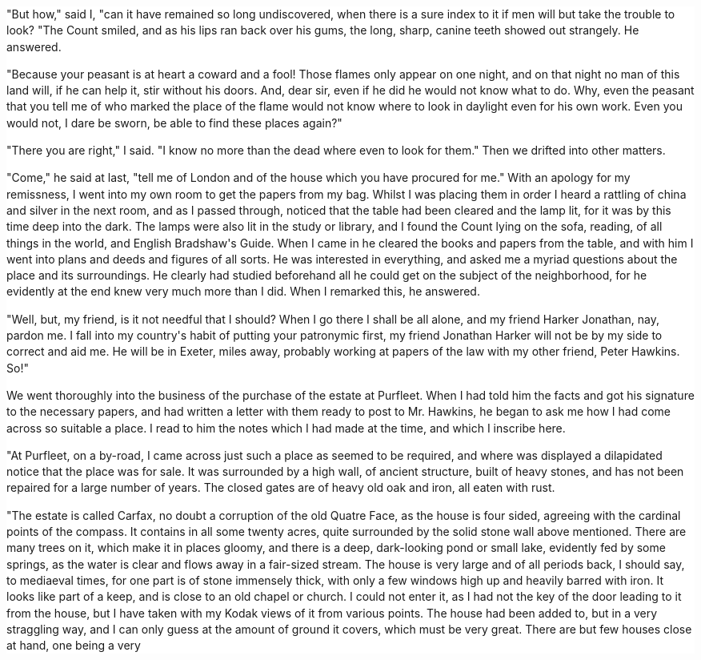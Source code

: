 "But how," said I, "can it have remained so long undiscovered, when
there is a sure index to it if men will but take the trouble to look?
"The Count smiled, and as his lips ran back over his gums, the long,
sharp, canine teeth showed out strangely. He answered.

"Because your peasant is at heart a coward and a fool! Those flames only
appear on one night, and on that night no man of this land will, if he
can help it, stir without his doors. And, dear sir, even if he did he
would not know what to do. Why, even the peasant that you tell me of who
marked the place of the flame would not know where to look in daylight
even for his own work. Even you would not, I dare be sworn, be able to
find these places again?"

"There you are right," I said. "I know no more than the dead where even
to look for them." Then we drifted into other matters.

"Come," he said at last, "tell me of London and of the house which you
have procured for me." With an apology for my remissness, I went into my
own room to get the papers from my bag. Whilst I was placing them in
order I heard a rattling of china and silver in the next room, and as I
passed through, noticed that the table had been cleared and the lamp
lit, for it was by this time deep into the dark. The lamps were also lit
in the study or library, and I found the Count lying on the sofa,
reading, of all things in the world, and English Bradshaw's Guide. When
I came in he cleared the books and papers from the table, and with him I
went into plans and deeds and figures of all sorts. He was interested in
everything, and asked me a myriad questions about the place and its
surroundings. He clearly had studied beforehand all he could get on the
subject of the neighborhood, for he evidently at the end knew very much
more than I did. When I remarked this, he answered.

"Well, but, my friend, is it not needful that I should? When I go there
I shall be all alone, and my friend Harker Jonathan, nay, pardon me. I
fall into my country's habit of putting your patronymic first, my friend
Jonathan Harker will not be by my side to correct and aid me. He will be
in Exeter, miles away, probably working at papers of the law with my
other friend, Peter Hawkins. So!"

We went thoroughly into the business of the purchase of the estate at
Purfleet. When I had told him the facts and got his signature to the
necessary papers, and had written a letter with them ready to post to
Mr. Hawkins, he began to ask me how I had come across so suitable a
place. I read to him the notes which I had made at the time, and which I
inscribe here.

"At Purfleet, on a by-road, I came across just such a place as seemed to
be required, and where was displayed a dilapidated notice that the place
was for sale. It was surrounded by a high wall, of ancient structure,
built of heavy stones, and has not been repaired for a large number of
years. The closed gates are of heavy old oak and iron, all eaten with
rust.

"The estate is called Carfax, no doubt a corruption of the old Quatre
Face, as the house is four sided, agreeing with the cardinal points of
the compass. It contains in all some twenty acres, quite surrounded by
the solid stone wall above mentioned. There are many trees on it, which
make it in places gloomy, and there is a deep, dark-looking pond or
small lake, evidently fed by some springs, as the water is clear and
flows away in a fair-sized stream. The house is very large and of all
periods back, I should say, to mediaeval times, for one part is of stone
immensely thick, with only a few windows high up and heavily barred with
iron. It looks like part of a keep, and is close to an old chapel or
church. I could not enter it, as I had not the key of the door leading
to it from the house, but I have taken with my Kodak views of it from
various points. The house had been added to, but in a very straggling
way, and I can only guess at the amount of ground it covers, which must
be very great. There are but few houses close at hand, one being a very